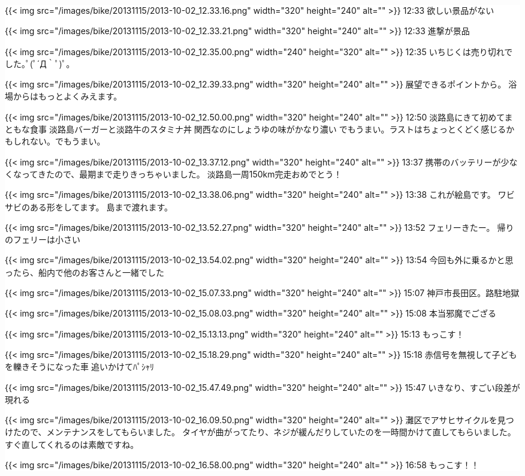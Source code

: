 {{< img src="/images/bike/20131115/2013-10-02_12.33.16.png" width="320" height="240" alt="" >}}
12:33 欲しい景品がない

{{< img src="/images/bike/20131115/2013-10-02_12.33.21.png" width="320" height="240" alt="" >}}
12:33 進撃が景品

{{< img src="/images/bike/20131115/2013-10-02_12.35.00.png" width="240" height="320" alt="" >}}
12:35 いちじくは売り切れでした｡ﾟ(ﾟ´Д｀ﾟ)ﾟ｡

{{< img src="/images/bike/20131115/2013-10-02_12.39.33.png" width="320" height="240" alt="" >}}
展望できるポイントから。
浴場からはもっとよくみえます。

{{< img src="/images/bike/20131115/2013-10-02_12.50.00.png" width="320" height="240" alt="" >}}
12:50 淡路島にきて初めてまともな食事
淡路島バーガーと淡路牛のスタミナ丼
関西なのにしょうゆの味がかなり濃い
でもうまい。ラストはちょっとくどく感じるかもしれない。でもうまい。

{{< img src="/images/bike/20131115/2013-10-02_13.37.12.png" width="320" height="240" alt="" >}}
13:37 携帯のバッテリーが少なくなってきたので、最期まで走りきっちゃいました。
淡路島一周150km完走おめでとう！

{{< img src="/images/bike/20131115/2013-10-02_13.38.06.png" width="320" height="240" alt="" >}}
13:38 これが絵島です。
ワビサビのある形をしてます。
島まで渡れます。

{{< img src="/images/bike/20131115/2013-10-02_13.52.27.png" width="320" height="240" alt="" >}}
13:52 フェリーきたー。
帰りのフェリーは小さい

{{< img src="/images/bike/20131115/2013-10-02_13.54.02.png" width="320" height="240" alt="" >}}
13:54 今回も外に乗るかと思ったら、船内で他のお客さんと一緒でした

{{< img src="/images/bike/20131115/2013-10-02_15.07.33.png" width="320" height="240" alt="" >}}
15:07 神戸市長田区。路駐地獄

{{< img src="/images/bike/20131115/2013-10-02_15.08.03.png" width="320" height="240" alt="" >}}
15:08 本当邪魔でござる

{{< img src="/images/bike/20131115/2013-10-02_15.13.13.png" width="320" height="240" alt="" >}}
15:13 もっこす！

{{< img src="/images/bike/20131115/2013-10-02_15.18.29.png" width="320" height="240" alt="" >}}
15:18 赤信号を無視して子どもを轢きそうになった車
追いかけてﾊﾟｼｬﾘ

{{< img src="/images/bike/20131115/2013-10-02_15.47.49.png" width="320" height="240" alt="" >}}
15:47 いきなり、すごい段差が現れる

{{< img src="/images/bike/20131115/2013-10-02_16.09.50.png" width="320" height="240" alt="" >}}
灘区でアサヒサイクルを見つけたので、メンテナンスをしてもらいました。
タイヤが曲がってたり、ネジが緩んだりしていたのを一時間かけて直してもらいました。
すぐ直してくれるのは素敵ですね。

{{< img src="/images/bike/20131115/2013-10-02_16.58.00.png" width="320" height="240" alt="" >}}
16:58 もっこす！！
